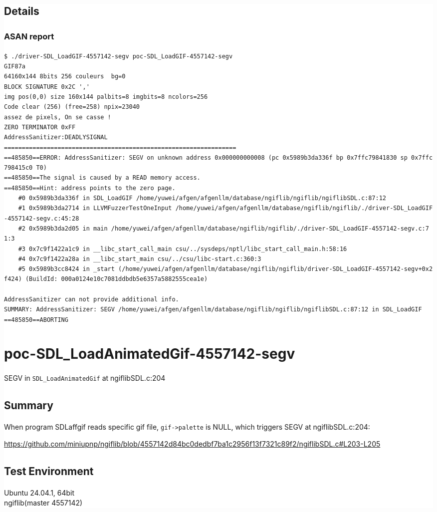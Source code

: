 ## Details

### ASAN report
```
$ ./driver-SDL_LoadGIF-4557142-segv poc-SDL_LoadGIF-4557142-segv
GIF87a
64160x144 8bits 256 couleurs  bg=0
BLOCK SIGNATURE 0x2C ','
img pos(0,0) size 160x144 palbits=8 imgbits=8 ncolors=256
Code clear (256) (free=258) npix=23040
assez de pixels, On se casse !
ZERO TERMINATOR 0xFF
AddressSanitizer:DEADLYSIGNAL
=================================================================
==485850==ERROR: AddressSanitizer: SEGV on unknown address 0x000000000008 (pc 0x5989b3da336f bp 0x7ffc79841830 sp 0x7ffc798415c0 T0)
==485850==The signal is caused by a READ memory access.
==485850==Hint: address points to the zero page.
    #0 0x5989b3da336f in SDL_LoadGIF /home/yuwei/afgen/afgenllm/database/ngiflib/ngiflib/ngiflibSDL.c:87:12
    #1 0x5989b3da2714 in LLVMFuzzerTestOneInput /home/yuwei/afgen/afgenllm/database/ngiflib/ngiflib/./driver-SDL_LoadGIF-4557142-segv.c:45:28
    #2 0x5989b3da2d05 in main /home/yuwei/afgen/afgenllm/database/ngiflib/ngiflib/./driver-SDL_LoadGIF-4557142-segv.c:71:3
    #3 0x7c9f1422a1c9 in __libc_start_call_main csu/../sysdeps/nptl/libc_start_call_main.h:58:16
    #4 0x7c9f1422a28a in __libc_start_main csu/../csu/libc-start.c:360:3
    #5 0x5989b3cc8424 in _start (/home/yuwei/afgen/afgenllm/database/ngiflib/ngiflib/driver-SDL_LoadGIF-4557142-segv+0x2f424) (BuildId: 000a0124e10c7081ddbdb5e6357a5882555cea1e)

AddressSanitizer can not provide additional info.
SUMMARY: AddressSanitizer: SEGV /home/yuwei/afgen/afgenllm/database/ngiflib/ngiflib/ngiflibSDL.c:87:12 in SDL_LoadGIF
==485850==ABORTING
```

# poc-SDL_LoadAnimatedGif-4557142-segv
SEGV in `SDL_LoadAnimatedGif` at ngiflibSDL.c:204

## Summary
When program SDLaffgif reads specific gif file, `gif->palette` is NULL, which triggers SEGV at ngiflibSDL.c:204:

https://github.com/miniupnp/ngiflib/blob/4557142d84bc0dedbf7ba1c2956f13f7321c89f2/ngiflibSDL.c#L203-L205

## Test Environment
Ubuntu 24.04.1, 64bit  
ngiflib(master 4557142)
